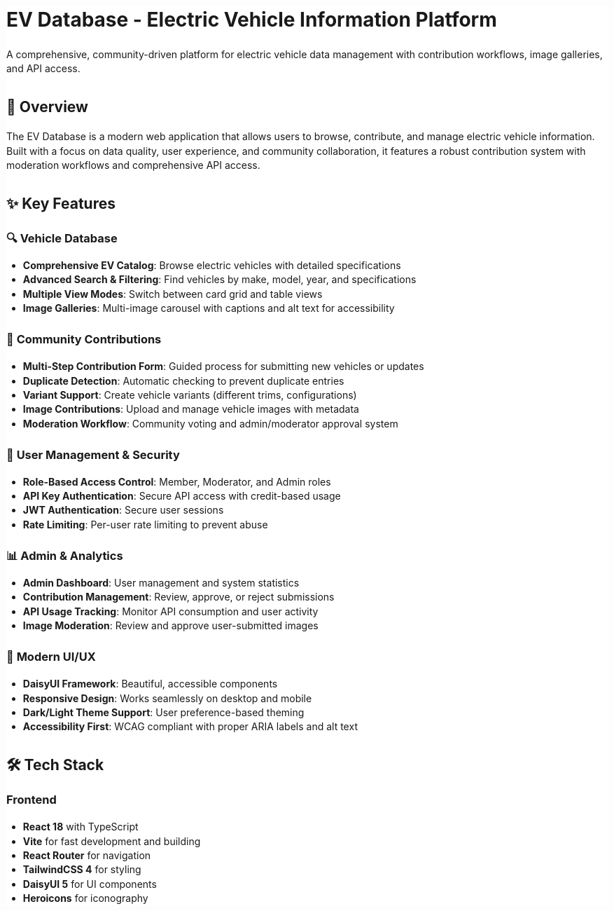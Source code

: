 # EV Database - Electric Vehicle Information Platform

A comprehensive, community-driven platform for electric vehicle data management with contribution workflows, image galleries, and API access.

## 🚗 Overview

The EV Database is a modern web application that allows users to browse, contribute, and manage electric vehicle information. Built with a focus on data quality, user experience, and community collaboration, it features a robust contribution system with moderation workflows and comprehensive API access.

## ✨ Key Features

### 🔍 **Vehicle Database**
- **Comprehensive EV Catalog**: Browse electric vehicles with detailed specifications
- **Advanced Search & Filtering**: Find vehicles by make, model, year, and specifications
- **Multiple View Modes**: Switch between card grid and table views
- **Image Galleries**: Multi-image carousel with captions and alt text for accessibility

### 👥 **Community Contributions**
- **Multi-Step Contribution Form**: Guided process for submitting new vehicles or updates
- **Duplicate Detection**: Automatic checking to prevent duplicate entries
- **Variant Support**: Create vehicle variants (different trims, configurations)
- **Image Contributions**: Upload and manage vehicle images with metadata
- **Moderation Workflow**: Community voting and admin/moderator approval system

### 🔐 **User Management & Security**
- **Role-Based Access Control**: Member, Moderator, and Admin roles
- **API Key Authentication**: Secure API access with credit-based usage
- **JWT Authentication**: Secure user sessions
- **Rate Limiting**: Per-user rate limiting to prevent abuse

### 📊 **Admin & Analytics**
- **Admin Dashboard**: User management and system statistics
- **Contribution Management**: Review, approve, or reject submissions
- **API Usage Tracking**: Monitor API consumption and user activity
- **Image Moderation**: Review and approve user-submitted images

### 🎨 **Modern UI/UX**
- **DaisyUI Framework**: Beautiful, accessible components
- **Responsive Design**: Works seamlessly on desktop and mobile
- **Dark/Light Theme Support**: User preference-based theming
- **Accessibility First**: WCAG compliant with proper ARIA labels and alt text

## 🛠 Tech Stack

### Frontend
- **React 18** with TypeScript
- **Vite** for fast development and building
- **React Router** for navigation
- **TailwindCSS 4** for styling
- **DaisyUI 5** for UI components
- **Heroicons** for iconography
